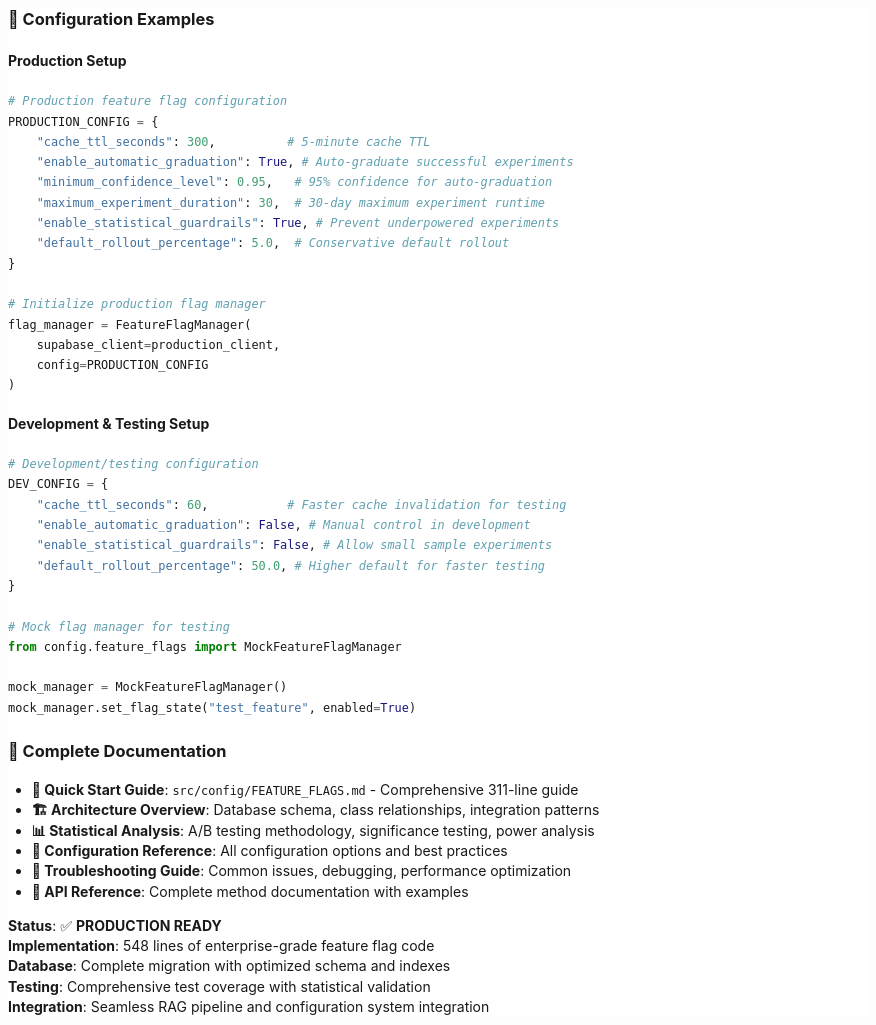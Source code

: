 ### 🔧 Configuration Examples

#### Production Setup
```python
# Production feature flag configuration
PRODUCTION_CONFIG = {
    "cache_ttl_seconds": 300,          # 5-minute cache TTL
    "enable_automatic_graduation": True, # Auto-graduate successful experiments
    "minimum_confidence_level": 0.95,   # 95% confidence for auto-graduation
    "maximum_experiment_duration": 30,  # 30-day maximum experiment runtime
    "enable_statistical_guardrails": True, # Prevent underpowered experiments
    "default_rollout_percentage": 5.0,  # Conservative default rollout
}

# Initialize production flag manager
flag_manager = FeatureFlagManager(
    supabase_client=production_client,
    config=PRODUCTION_CONFIG
)
```

#### Development & Testing Setup
```python
# Development/testing configuration
DEV_CONFIG = {
    "cache_ttl_seconds": 60,           # Faster cache invalidation for testing
    "enable_automatic_graduation": False, # Manual control in development
    "enable_statistical_guardrails": False, # Allow small sample experiments
    "default_rollout_percentage": 50.0, # Higher default for faster testing
}

# Mock flag manager for testing
from config.feature_flags import MockFeatureFlagManager

mock_manager = MockFeatureFlagManager()
mock_manager.set_flag_state("test_feature", enabled=True)
```

### 📖 Complete Documentation

- **🎯 Quick Start Guide**: `src/config/FEATURE_FLAGS.md` - Comprehensive 311-line guide
- **🏗️ Architecture Overview**: Database schema, class relationships, integration patterns  
- **📊 Statistical Analysis**: A/B testing methodology, significance testing, power analysis
- **🔧 Configuration Reference**: All configuration options and best practices
- **🚨 Troubleshooting Guide**: Common issues, debugging, performance optimization
- **📝 API Reference**: Complete method documentation with examples

**Status**: ✅ **PRODUCTION READY**  
**Implementation**: 548 lines of enterprise-grade feature flag code  
**Database**: Complete migration with optimized schema and indexes  
**Testing**: Comprehensive test coverage with statistical validation  
**Integration**: Seamless RAG pipeline and configuration system integration
